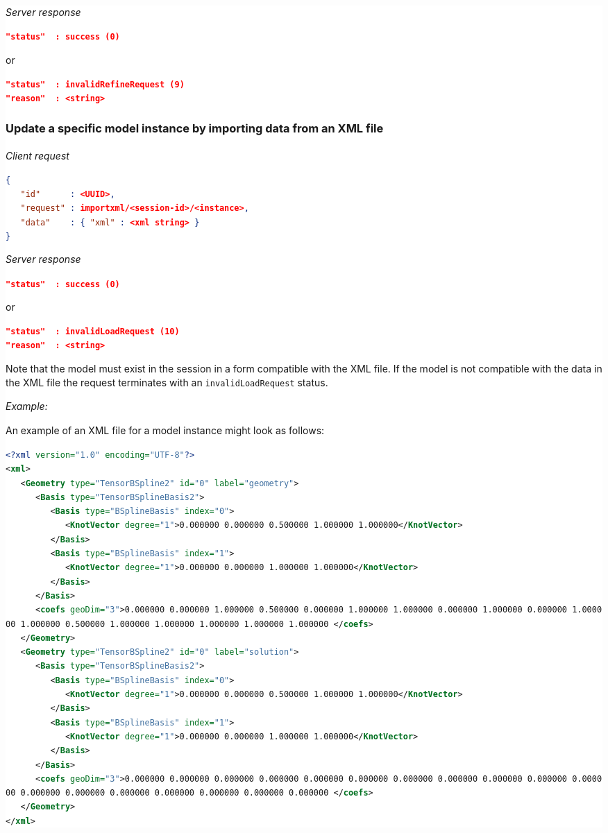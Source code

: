 _Server response_
```json
"status"  : success (0)
```
or
```json
"status"  : invalidRefineRequest (9)
"reason"  : <string>
```

### Update a specific model instance by importing data from an XML file

_Client request_
```json
{
   "id"      : <UUID>,
   "request" : importxml/<session-id>/<instance>,
   "data"    : { "xml" : <xml string> }
}
```

_Server response_
```json
"status"  : success (0)
```
or
```json
"status"  : invalidLoadRequest (10)
"reason"  : <string>
```

Note that the model must exist in the session in a form compatible with the XML file. If the model is not compatible with the data in the XML file the request terminates with an `invalidLoadRequest` status.

_Example:_

An example of an XML file for a model instance might look as follows:
```xml
<?xml version="1.0" encoding="UTF-8"?>
<xml>
   <Geometry type="TensorBSpline2" id="0" label="geometry">
      <Basis type="TensorBSplineBasis2">
         <Basis type="BSplineBasis" index="0">
            <KnotVector degree="1">0.000000 0.000000 0.500000 1.000000 1.000000</KnotVector>
         </Basis>
         <Basis type="BSplineBasis" index="1">
            <KnotVector degree="1">0.000000 0.000000 1.000000 1.000000</KnotVector>
         </Basis>
      </Basis>
      <coefs geoDim="3">0.000000 0.000000 1.000000 0.500000 0.000000 1.000000 1.000000 0.000000 1.000000 0.000000 1.000000 1.000000 0.500000 1.000000 1.000000 1.000000 1.000000 1.000000 </coefs>
   </Geometry>
   <Geometry type="TensorBSpline2" id="0" label="solution">
      <Basis type="TensorBSplineBasis2">
         <Basis type="BSplineBasis" index="0">
            <KnotVector degree="1">0.000000 0.000000 0.500000 1.000000 1.000000</KnotVector>
         </Basis>
         <Basis type="BSplineBasis" index="1">
            <KnotVector degree="1">0.000000 0.000000 1.000000 1.000000</KnotVector>
         </Basis>
      </Basis>
      <coefs geoDim="3">0.000000 0.000000 0.000000 0.000000 0.000000 0.000000 0.000000 0.000000 0.000000 0.000000 0.000000 0.000000 0.000000 0.000000 0.000000 0.000000 0.000000 0.000000 </coefs>
   </Geometry>
</xml>
```